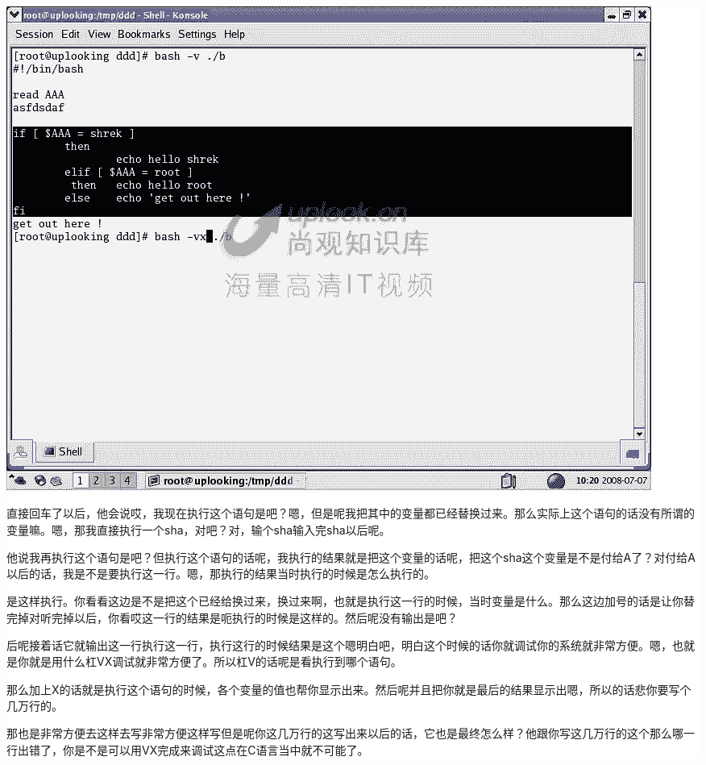 ![](img/5597520d9c7b90a85058e79c27e51a05_5.png)

直接回车了以后，他会说哎，我现在执行这个语句是吧？嗯，但是呢我把其中的变量都已经替换过来。那么实际上这个语句的话没有所谓的变量嘛。嗯，那我直接执行一个sha，对吧？对，输个sha输入完sha以后呢。

他说我再执行这个语句是吧？但执行这个语句的话呢，我执行的结果就是把这个变量的话呢，把这个sha这个变量是不是付给A了？对付给A以后的话，我是不是要执行这一行。嗯，那执行的结果当时执行的时候是怎么执行的。

是这样执行。你看看这边是不是把这个已经给换过来，换过来啊，也就是执行这一行的时候，当时变量是什么。那么这边加号的话是让你替完掉对听完掉以后，你看哎这一行的结果是呃执行的时候是这样的。然后呢没有输出是吧？

后呢接着话它就输出这一行执行这一行，执行这行的时候结果是这个嗯明白吧，明白这个时候的话你就调试你的系统就非常方便。嗯，也就是你就是用什么杠VX调试就非常方便了。所以杠V的话呢是看执行到哪个语句。

那么加上X的话就是执行这个语句的时候，各个变量的值也帮你显示出来。然后呢并且把你就是最后的结果显示出嗯，所以的话悲你要写个几万行的。

那也是非常方便去这样去写非常方便这样写但是呢你这几万行的这写出来以后的话，它也是最终怎么样？他跟你写这几万行的这个那么哪一行出错了，你是不是可以用VX完成来调试这点在C语言当中就不可能了。


